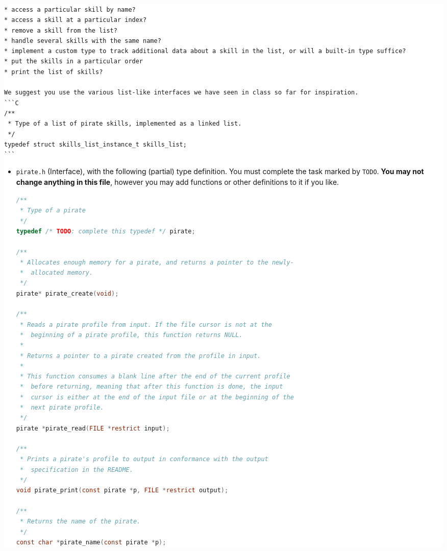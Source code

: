     * access a particular skill by name?
    * access a skill at a particular index?
    * remove a skill from the list?
    * handle several skills with the same name?
    * implement a custom type to track additional data about a skill in the list, or will a built-in type suffice?
    * put the skills in a particular order
    * print the list of skills?

    We suggest you use the various list-like interfaces we have seen in class so far for inspiration.
    ```C
    /**
     * Type of a list of pirate skills, implemented as a linked list.
     */
    typedef struct skills_list_instance_t skills_list;
    ```
* `pirate.h` (Interface), with the following (partial) type definition.
    You must complete the task marked by `TODO`.
    **You may not change anything in this file**, however you may add functions or other definitions to it if you like.
    ```C
    /** 
     * Type of a pirate
     */
    typedef /* TODO: complete this typedef */ pirate;

    /**
     * Allocates enough memory for a pirate, and returns a pointer to the newly-
     *  allocated memory.
     */
    pirate* pirate_create(void);

    /**
     * Reads a pirate profile from input. If the file cursor is not at the
     *  beginning of a pirate profile, this function returns NULL.
     *
     * Returns a pointer to a pirate created from the profile in input.
     *
     * This function consumes a blank line after the end of the current profile
     *  before returning, meaning that after this function is done, the input
     *  cursor is either at the end of the input file or at the beginning of the
     *  next pirate profile.
     */
    pirate *pirate_read(FILE *restrict input);

    /**
     * Prints a pirate's profile to output in conformance with the output
     *  specification in the README.
     */
    void pirate_print(const pirate *p, FILE *restrict output);

    /**
     * Returns the name of the pirate.
     */
    const char *pirate_name(const pirate *p);
